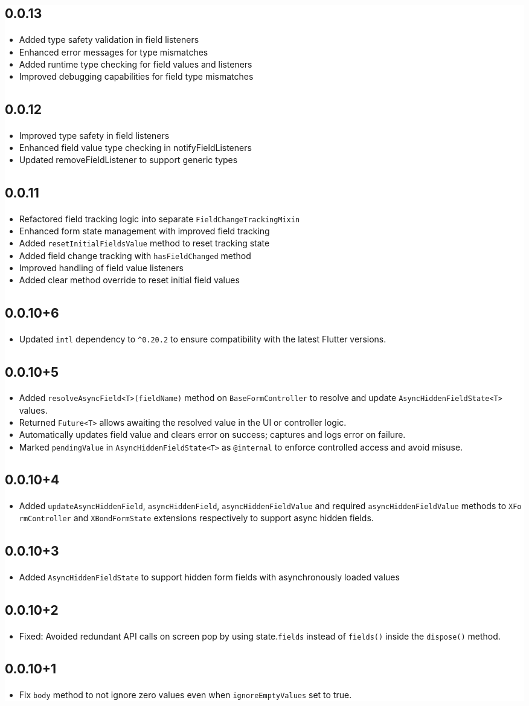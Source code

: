 ## 0.0.13

* Added type safety validation in field listeners
* Enhanced error messages for type mismatches
* Added runtime type checking for field values and listeners
* Improved debugging capabilities for field type mismatches

## 0.0.12

* Improved type safety in field listeners
* Enhanced field value type checking in notifyFieldListeners
* Updated removeFieldListener to support generic types

## 0.0.11

* Refactored field tracking logic into separate `FieldChangeTrackingMixin`
* Enhanced form state management with improved field tracking
* Added `resetInitialFieldsValue` method to reset tracking state
* Added field change tracking with `hasFieldChanged` method
* Improved handling of field value listeners
* Added clear method override to reset initial field values

## 0.0.10+6
- Updated `intl` dependency to `^0.20.2` to ensure compatibility with the latest Flutter versions.

## 0.0.10+5
- Added `resolveAsyncField<T>(fieldName)` method on `BaseFormController` to resolve and update `AsyncHiddenFieldState<T>` values.
- Returned `Future<T>` allows awaiting the resolved value in the UI or controller logic.
- Automatically updates field value and clears error on success; captures and logs error on failure.
- Marked `pendingValue` in `AsyncHiddenFieldState<T>` as `@internal` to enforce controlled access and avoid misuse.

## 0.0.10+4
- Added `updateAsyncHiddenField`, `asyncHiddenField`, `asyncHiddenFieldValue` and required `asyncHiddenFieldValue` methods to `XFormController` and `XBondFormState` extensions respectively to support async hidden fields.

## 0.0.10+3
- Added `AsyncHiddenFieldState` to support hidden form fields with asynchronously loaded values

## 0.0.10+2
- Fixed: Avoided redundant API calls on screen pop by using state.`fields` instead of `fields()` inside the `dispose()` method.

## 0.0.10+1
- Fix `body` method to not ignore zero values even when `ignoreEmptyValues` set to true.
